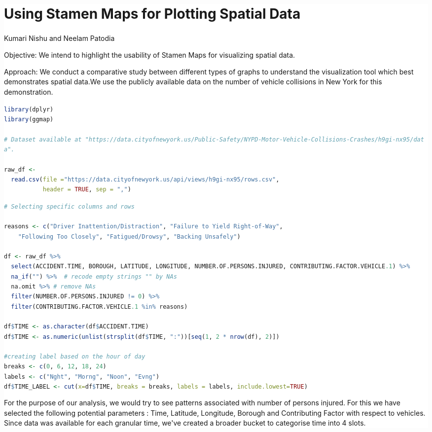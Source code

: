 
# Using Stamen Maps for Plotting Spatial Data



Kumari Nishu and Neelam Patodia

Objective: 
We intend to highlight the usability of Stamen Maps for visualizing spatial data. 

Approach:
We conduct a comparative study between different types of graphs to understand the visualization tool which best demonstrates spatial data.We use the publicly available data on the number of vehicle collisions in New York for this demonstration.   


```r
library(dplyr)
library(ggmap)

# Dataset available at "https://data.cityofnewyork.us/Public-Safety/NYPD-Motor-Vehicle-Collisions-Crashes/h9gi-nx95/data". 

raw_df <-
  read.csv(file ="https://data.cityofnewyork.us/api/views/h9gi-nx95/rows.csv",
           header = TRUE, sep = ",")
```



```r
# Selecting specific columns and rows 

reasons <- c("Driver Inattention/Distraction", "Failure to Yield Right-of-Way",
    "Following Too Closely", "Fatigued/Drowsy", "Backing Unsafely")

df <- raw_df %>%
  select(ACCIDENT.TIME, BOROUGH, LATITUDE, LONGITUDE, NUMBER.OF.PERSONS.INJURED, CONTRIBUTING.FACTOR.VEHICLE.1) %>%
  na_if("") %>%  # recode empty strings "" by NAs
  na.omit %>% # remove NAs
  filter(NUMBER.OF.PERSONS.INJURED != 0) %>%
  filter(CONTRIBUTING.FACTOR.VEHICLE.1 %in% reasons)

df$TIME <- as.character(df$ACCIDENT.TIME)
df$TIME <- as.numeric(unlist(strsplit(df$TIME, ":"))[seq(1, 2 * nrow(df), 2)])

#creating label based on the hour of day
breaks <- c(0, 6, 12, 18, 24)
labels <- c("Nght", "Morng", "Noon", "Evng")
df$TIME_LABEL <- cut(x=df$TIME, breaks = breaks, labels = labels, include.lowest=TRUE)
```
For the purpose of our analysis, we would try to see patterns associated with number of persons injured. For this we have selected the following potential parameters : Time, Latitude, Longitude, Borough and Contributing Factor with respect to vehicles. Since data was available for each granular time, we've created a broader bucket to categorise time into 4 slots. 

